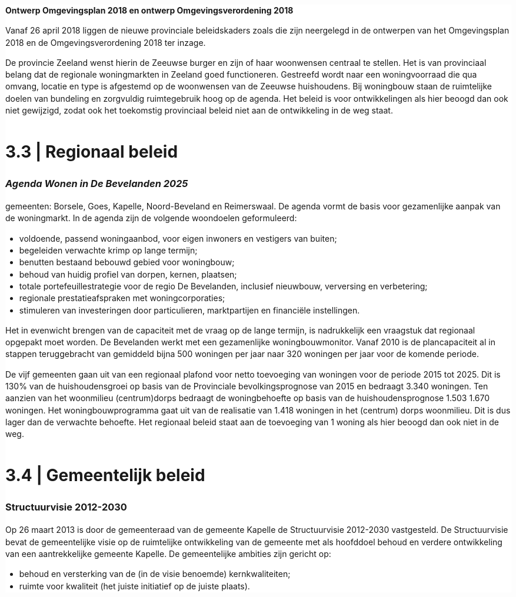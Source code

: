 **Ontwerp Omgevingsplan 2018 en ontwerp Omgevingsverordening 2018**

Vanaf 26 april 2018 liggen de nieuwe provinciale beleidskaders zoals die zijn neergelegd in de ontwerpen van het Omgevingsplan 2018 en de Omgevingsverordening 2018 ter inzage.

De provincie Zeeland wenst hierin de Zeeuwse burger en zijn of haar woonwensen centraal te stellen. Het is van provinciaal belang dat de regionale woningmarkten in Zeeland goed functioneren. Gestreefd wordt naar een woningvoorraad die qua omvang, locatie en type is afgestemd op de woonwensen van de Zeeuwse huishoudens. Bij woningbouw staan de ruimtelijke doelen van bundeling en zorgvuldig ruimtegebruik hoog op de agenda. Het beleid is voor ontwikkelingen als hier beoogd dan ook niet gewijzigd, zodat ook het toekomstig provinciaal beleid niet aan de ontwikkeling in de weg staat.

# <span id="page-13-0"></span>**3.3 | Regionaal beleid**

### *Agenda Wonen in De Bevelanden 2025*

gemeenten: Borsele, Goes, Kapelle, Noord-Beveland en Reimerswaal. De agenda vormt de basis voor gezamenlijke aanpak van de woningmarkt. In de agenda zijn de volgende woondoelen geformuleerd:

- voldoende, passend woningaanbod, voor eigen inwoners en vestigers van buiten;
- begeleiden verwachte krimp op lange termijn;
- benutten bestaand bebouwd gebied voor woningbouw;
- behoud van huidig profiel van dorpen, kernen, plaatsen;
- totale portefeuillestrategie voor de regio De Bevelanden, inclusief nieuwbouw, verversing en verbetering;
- regionale prestatieafspraken met woningcorporaties;
- stimuleren van investeringen door particulieren, marktpartijen en financiële instellingen.

Het in evenwicht brengen van de capaciteit met de vraag op de lange termijn, is nadrukkelijk een vraagstuk dat regionaal opgepakt moet worden. De Bevelanden werkt met een gezamenlijke woningbouwmonitor. Vanaf 2010 is de plancapaciteit al in stappen teruggebracht van gemiddeld bijna 500 woningen per jaar naar 320 woningen per jaar voor de komende periode.

De vijf gemeenten gaan uit van een regionaal plafond voor netto toevoeging van woningen voor de periode 2015 tot 2025. Dit is 130% van de huishoudensgroei op basis van de Provinciale bevolkingsprognose van 2015 en bedraagt 3.340 woningen. Ten aanzien van het woonmilieu (centrum)dorps bedraagt de woningbehoefte op basis van de huishoudensprognose 1.503 1.670 woningen. Het woningbouwprogramma gaat uit van de realisatie van 1.418 woningen in het (centrum) dorps woonmilieu. Dit is dus lager dan de verwachte behoefte. Het regionaal beleid staat aan de toevoeging van 1 woning als hier beoogd dan ook niet in de weg.

# <span id="page-13-1"></span>**3.4 | Gemeentelijk beleid**

### **Structuurvisie 2012-2030**

Op 26 maart 2013 is door de gemeenteraad van de gemeente Kapelle de Structuurvisie 2012-2030 vastgesteld. De Structuurvisie bevat de gemeentelijke visie op de ruimtelijke ontwikkeling van de gemeente met als hoofddoel behoud en verdere ontwikkeling van een aantrekkelijke gemeente Kapelle. De gemeentelijke ambities zijn gericht op:

- behoud en versterking van de (in de visie benoemde) kernkwaliteiten;
- ruimte voor kwaliteit (het juiste initiatief op de juiste plaats).

